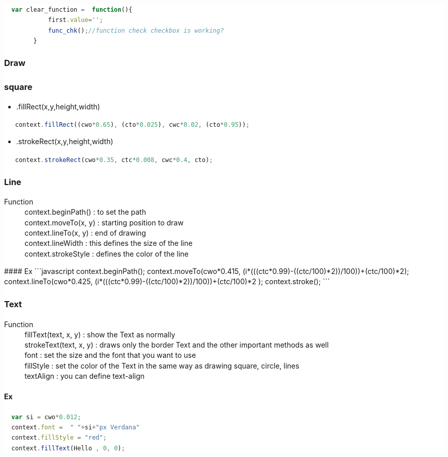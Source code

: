 ```javascript
  var clear_function =  function(){
            first.value='';
            func_chk();//function check checkbox is working?
        }
  ```                 
  ### Draw
### square
- .fillRect(x,y,height,width)
```javascript
   context.fillRect((cwo*0.65), (cto*0.025), cwc*0.02, (cto*0.95));
```
- .strokeRect(x,y,height,width)
```javascript
   context.strokeRect(cwo*0.35, ctc*0.008, cwc*0.4, cto);
```
### Line
<dl>
  <dt>Function</dt>
  <dd>context.beginPath() : to set the path</dd>
  <dd>context.moveTo(x, y) : starting position to draw</dd>
  <dd>context.lineTo(x, y) : end of drawing</dd>
  <dd>context.lineWidth : this defines the size of the line</dd>
  <dd>context.strokeStyle : defines the color of the line</dd>
</dl>
#### Ex 
```javascript
   context.beginPath();
   context.moveTo(cwo*0.415, (i*(((ctc*0.99)-((ctc/100)*2))/100))+(ctc/100)*2);
   context.lineTo(cwo*0.425, (i*(((ctc*0.99)-((ctc/100)*2))/100))+(ctc/100)*2 );
   context.stroke();
```
        
### Text
<dl>
  <dt>Function</dt>
  <dd>fillText(text, x, y) : show the  Text as normally </dd>
  <dd>strokeText(text, x, y) : draws only the border Text and the other important methods as well</dd>
  <dd>font : set the size and the font that you want to use</dd>
  <dd>fillStyle : set the color of the Text in the same way as drawing square, circle, lines</dd>
  <dd>textAlign : you can define text-align</dd>
</dl>
  
 #### Ex

  ```javascript
    var si = cwo*0.012;
    context.font =  " "+si+"px Verdana"
    context.fillStyle = "red";
    context.fillText(Hello , 0, 0);  
  ```
  